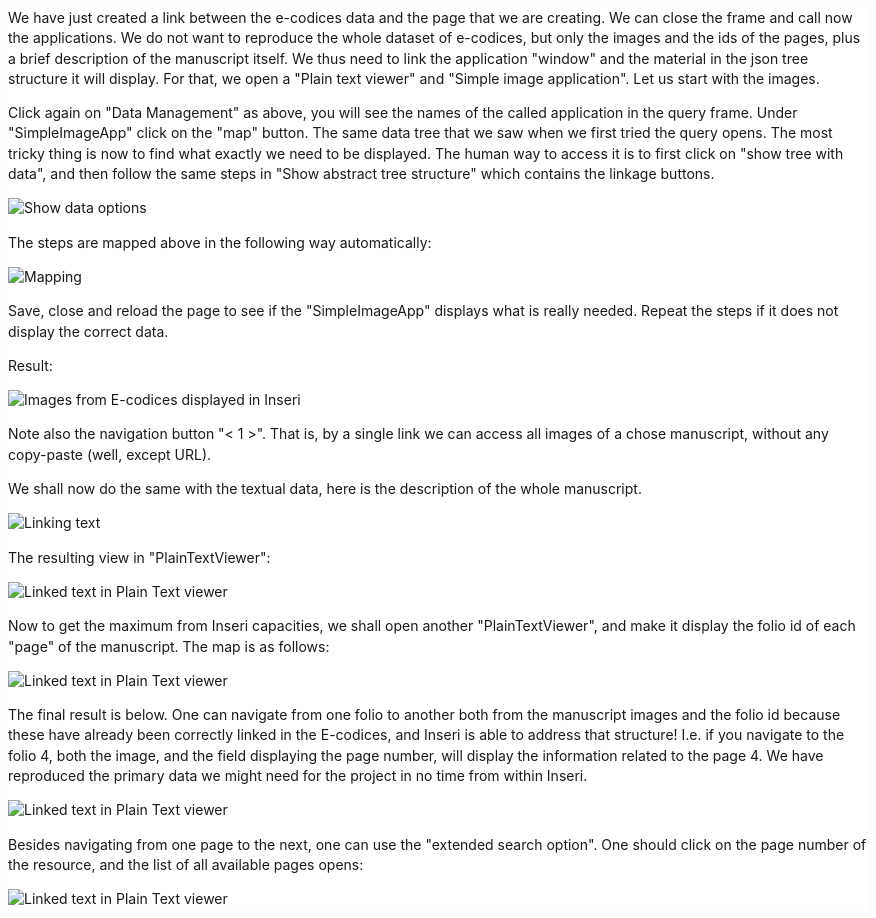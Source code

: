 We have just created a link between the e-codices data and the page that we are creating. We can close the frame and call now the applications. We do not want to reproduce the whole dataset of e-codices, but only the images and the ids of the pages, plus a brief description of the manuscript itself. We thus need to link the application "window" and the material in the json tree structure it will display.
For that, we open a "Plain text viewer" and "Simple image application".
Let us start with the images.

Click again on "Data Management" as above, you will see the names of the called application in the query frame. Under "SimpleImageApp" click on the "map" button. The same data tree that we saw when we first tried the query opens.
The most tricky thing is now to find what exactly we need to be displayed.
The human way to access it is to first click on "show tree with data", and then follow the same steps in "Show abstract tree structure" which contains the linkage buttons.
<p><img src="https://github.com/nie-ine/inseri/blob/2020-04/Tutorials/Your%20scientific%20publication%20A-Z/1.%20Add%20Data/1Af.png" alt="Show data options" width="400"></p>

The steps are mapped above in the following way automatically:
<p><img src="https://github.com/nie-ine/inseri/blob/2020-04/Tutorials/Your%20scientific%20publication%20A-Z/1.%20Add%20Data/1Ag.png" alt="Mapping" width="500"></p>

Save, close and reload the page to see if the "SimpleImageApp" displays what is really needed. Repeat the steps if it does not display the correct data.

Result: 
<p><img src="https://github.com/nie-ine/inseri/blob/2020-04/Tutorials/Your%20scientific%20publication%20A-Z/1.%20Add%20Data/1Ah.png" alt="Images from E-codices displayed in Inseri" width="400"></p>

Note also the navigation button "< 1 >". That is, by a single link we can access all images of a chose manuscript, without any copy-paste (well, except URL).

We shall now do the same with the textual data, here is the description of the whole manuscript.
<p><img src="https://github.com/nie-ine/inseri/blob/2020-04/Tutorials/Your%20scientific%20publication%20A-Z/1.%20Add%20Data/1Ai.png" alt="Linking text" width="400"></p>

The resulting view in "PlainTextViewer":

<p><img src="https://github.com/nie-ine/inseri/blob/2020-04/Tutorials/Your%20scientific%20publication%20A-Z/1.%20Add%20Data/1Aj.png" alt="Linked text in Plain Text viewer" width="500"></p>

Now to get the maximum from Inseri capacities, we shall open another "PlainTextViewer", and make it display the folio id of each "page" of the manuscript.
The map is as follows:

<p><img src="https://github.com/nie-ine/inseri/blob/2020-04/Tutorials/Your%20scientific%20publication%20A-Z/1.%20Add%20Data/1Ak.png" alt="Linked text in Plain Text viewer" width="500"></p>

The final result is below. One can navigate from one folio to another both from the manuscript images and the folio id because these have already been correctly linked in the E-codices, and Inseri is able to address that structure! I.e. if you navigate to the folio 4, both the image, and the field displaying the page number, will display the information related to the page 4. We have reproduced the primary data we might need for the project in no time from within Inseri.

<p><img src="https://github.com/nie-ine/inseri/blob/2020-04/Tutorials/Your%20scientific%20publication%20A-Z/1.%20Add%20Data/1Al.png" alt="Linked text in Plain Text viewer" width="700"></p>

Besides navigating from one page to the next, one can use the "extended search option". One should click on the page number of the resource, and the list of all available pages opens:

<p><img src="https://github.com/nie-ine/inseri/blob/2020-04/Tutorials/Your%20scientific%20publication%20A-Z/1.%20Add%20Data/1Am.png" alt="Linked text in Plain Text viewer" width="400"></p>
